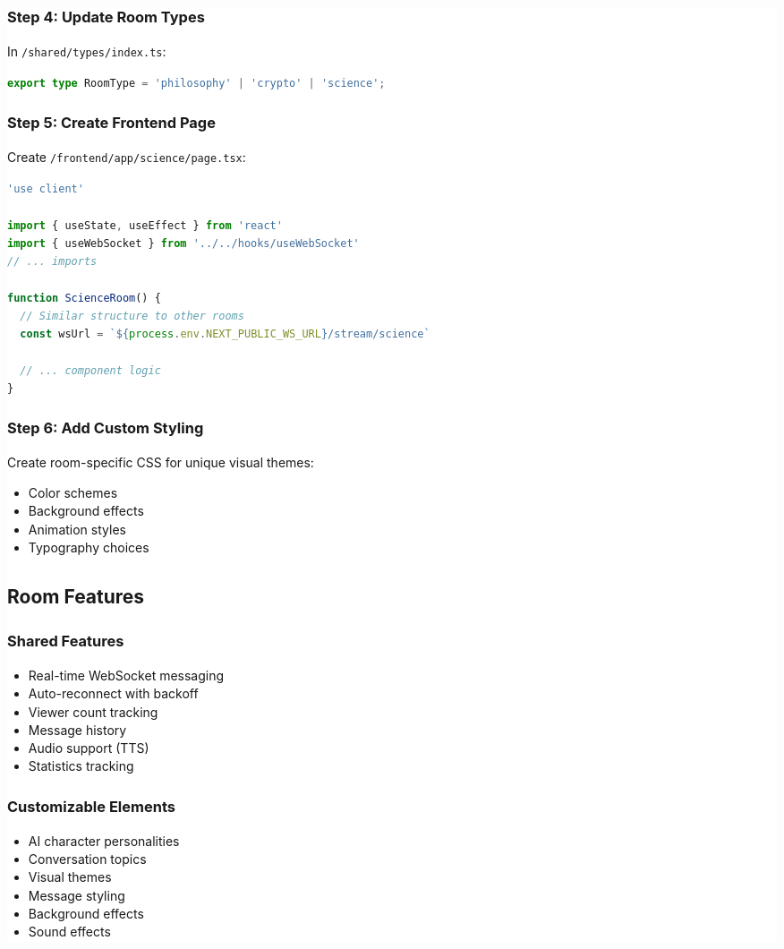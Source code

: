 ### Step 4: Update Room Types

In `/shared/types/index.ts`:

```typescript
export type RoomType = 'philosophy' | 'crypto' | 'science';
```

### Step 5: Create Frontend Page

Create `/frontend/app/science/page.tsx`:

```typescript
'use client'

import { useState, useEffect } from 'react'
import { useWebSocket } from '../../hooks/useWebSocket'
// ... imports

function ScienceRoom() {
  // Similar structure to other rooms
  const wsUrl = `${process.env.NEXT_PUBLIC_WS_URL}/stream/science`
  
  // ... component logic
}
```

### Step 6: Add Custom Styling

Create room-specific CSS for unique visual themes:
- Color schemes
- Background effects
- Animation styles
- Typography choices

## Room Features

### Shared Features
- Real-time WebSocket messaging
- Auto-reconnect with backoff
- Viewer count tracking
- Message history
- Audio support (TTS)
- Statistics tracking

### Customizable Elements
- AI character personalities
- Conversation topics
- Visual themes
- Message styling
- Background effects
- Sound effects

